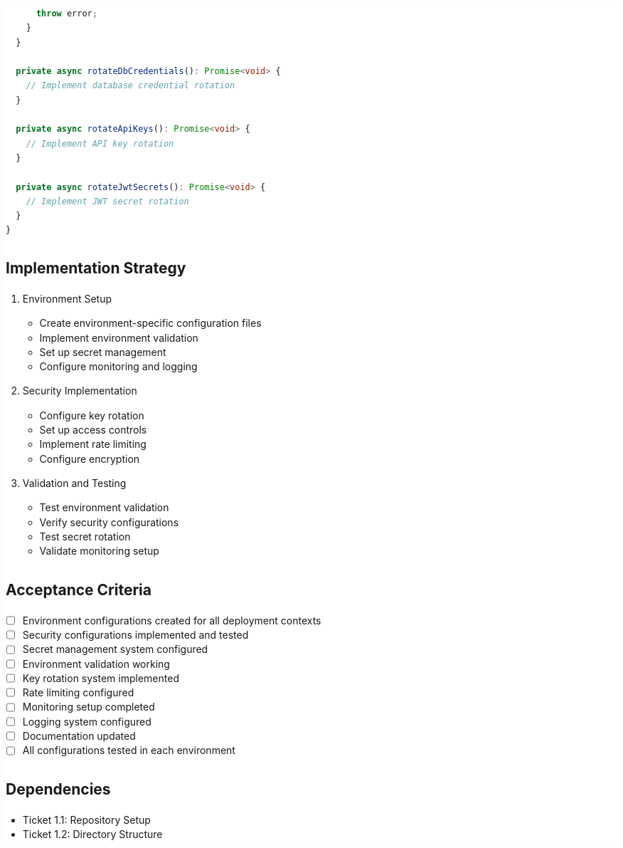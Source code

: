 ```typescript
      throw error;
    }
  }

  private async rotateDbCredentials(): Promise<void> {
    // Implement database credential rotation
  }

  private async rotateApiKeys(): Promise<void> {
    // Implement API key rotation
  }

  private async rotateJwtSecrets(): Promise<void> {
    // Implement JWT secret rotation
  }
}
```

## Implementation Strategy
1. Environment Setup
   - Create environment-specific configuration files
   - Implement environment validation
   - Set up secret management
   - Configure monitoring and logging

2. Security Implementation
   - Configure key rotation
   - Set up access controls
   - Implement rate limiting
   - Configure encryption

3. Validation and Testing
   - Test environment validation
   - Verify security configurations
   - Test secret rotation
   - Validate monitoring setup

## Acceptance Criteria
- [ ] Environment configurations created for all deployment contexts
- [ ] Security configurations implemented and tested
- [ ] Secret management system configured
- [ ] Environment validation working
- [ ] Key rotation system implemented
- [ ] Rate limiting configured
- [ ] Monitoring setup completed
- [ ] Logging system configured
- [ ] Documentation updated
- [ ] All configurations tested in each environment

## Dependencies
- Ticket 1.1: Repository Setup
- Ticket 1.2: Directory Structure
